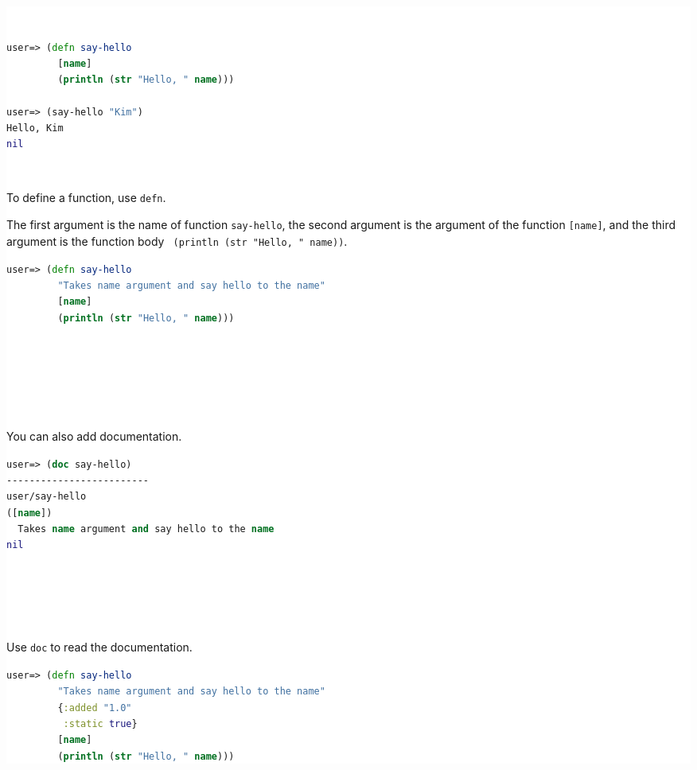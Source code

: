 ```clojure


user=> (defn say-hello
         [name]
         (println (str "Hello, " name)))

user=> (say-hello "Kim")
Hello, Kim
nil
```

<br>

To define a function, use `defn`.

The first argument is the name of function `say-hello`, the second argument is the argument of the function `[name]`, and the third argument is the function body ` (println (str "Hello, " name))`.

```clojure
user=> (defn say-hello
         "Takes name argument and say hello to the name"
         [name]
         (println (str "Hello, " name)))
```

<br>
<br>
<br>
<br>
<br>

You can also add documentation.

```clojure
user=> (doc say-hello)
-------------------------
user/say-hello
([name])
  Takes name argument and say hello to the name
nil
```

<br>
<br>
<br>
<br>

Use `doc` to read the documentation.

```clojure
user=> (defn say-hello
         "Takes name argument and say hello to the name"
         {:added "1.0"
          :static true}
         [name]
         (println (str "Hello, " name)))
```
